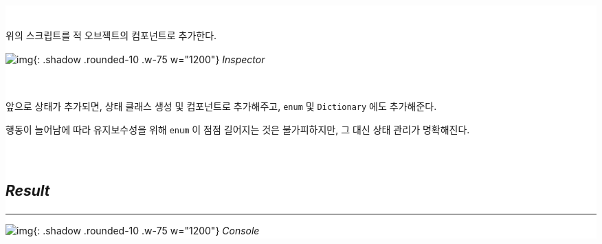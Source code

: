 <br>

위의 스크립트를 적 오브젝트의 컴포넌트로 추가한다.

![img](2025-05-21-Inspector.jpg){: .shadow .rounded-10 .w-75 w="1200"}
_Inspector_

<br>

앞으로 상태가 추가되면, 상태 클래스 생성 및 컴포넌트로 추가해주고, `enum` 및 `Dictionary` 에도 추가해준다.

행동이 늘어남에 따라 유지보수성을 위해 `enum` 이 점점 길어지는 것은 불가피하지만, 그 대신 상태 관리가 명확해진다.

<br>

## _**Result**_
---

![img](2025-05-21-Result.jpg){: .shadow .rounded-10 .w-75 w="1200"}
_Console_